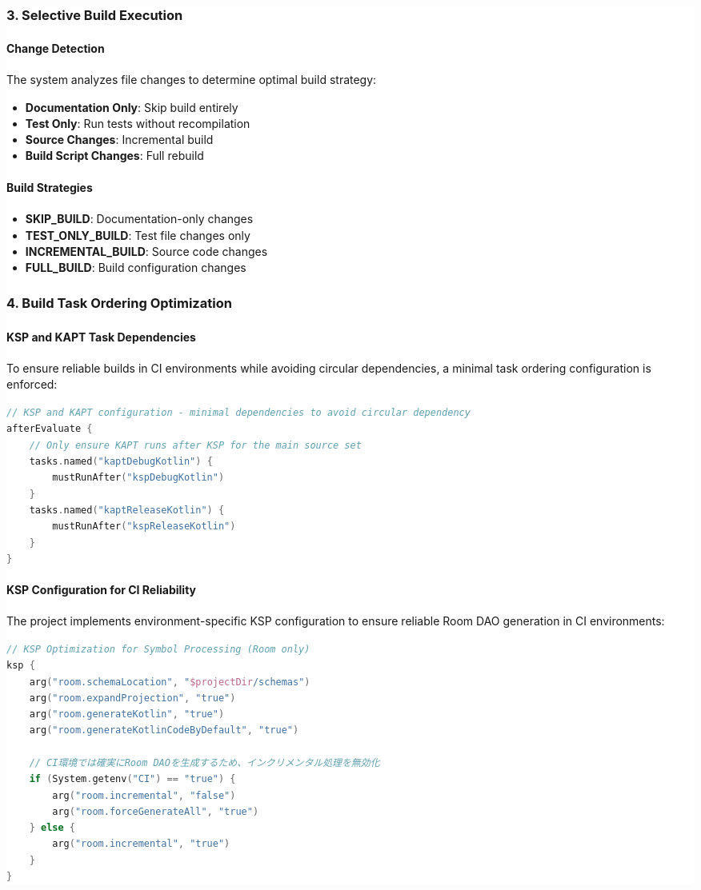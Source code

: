 ### 3. Selective Build Execution

#### Change Detection
The system analyzes file changes to determine optimal build strategy:

- **Documentation Only**: Skip build entirely
- **Test Only**: Run tests without recompilation
- **Source Changes**: Incremental build
- **Build Script Changes**: Full rebuild

#### Build Strategies
- **SKIP_BUILD**: Documentation-only changes
- **TEST_ONLY_BUILD**: Test file changes only
- **INCREMENTAL_BUILD**: Source code changes
- **FULL_BUILD**: Build configuration changes

### 4. Build Task Ordering Optimization

#### KSP and KAPT Task Dependencies
To ensure reliable builds in CI environments while avoiding circular dependencies, a minimal task ordering configuration is enforced:

```kotlin
// KSP and KAPT configuration - minimal dependencies to avoid circular dependency
afterEvaluate {
    // Only ensure KAPT runs after KSP for the main source set
    tasks.named("kaptDebugKotlin") {
        mustRunAfter("kspDebugKotlin")
    }
    tasks.named("kaptReleaseKotlin") {
        mustRunAfter("kspReleaseKotlin")
    }
}
```

#### KSP Configuration for CI Reliability
The project implements environment-specific KSP configuration to ensure reliable Room DAO generation in CI environments:

```kotlin
// KSP Optimization for Symbol Processing (Room only)
ksp {
    arg("room.schemaLocation", "$projectDir/schemas")
    arg("room.expandProjection", "true")
    arg("room.generateKotlin", "true")
    arg("room.generateKotlinCodeByDefault", "true")
    
    // CI環境では確実にRoom DAOを生成するため、インクリメンタル処理を無効化
    if (System.getenv("CI") == "true") {
        arg("room.incremental", "false")
        arg("room.forceGenerateAll", "true")
    } else {
        arg("room.incremental", "true")
    }
}
```

